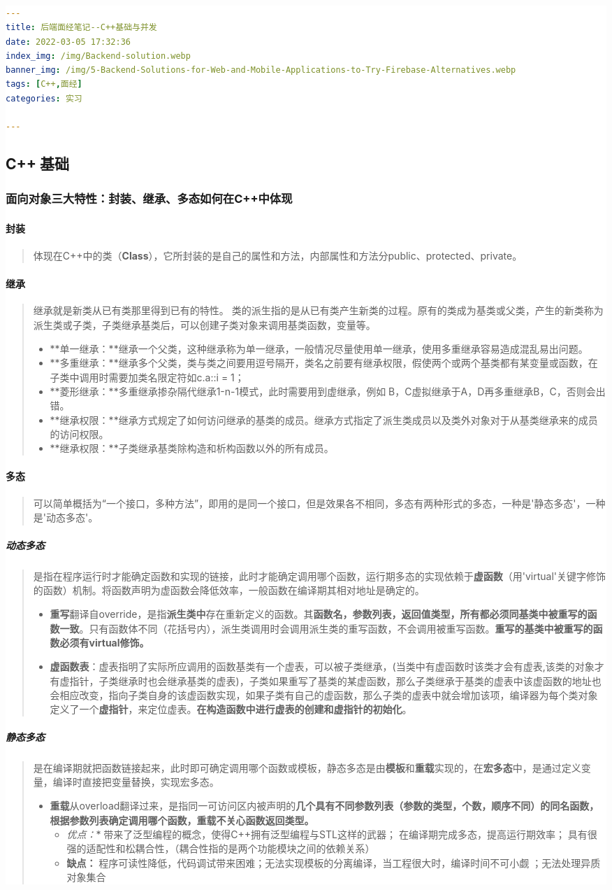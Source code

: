 ```yaml
---
title: 后端面经笔记--C++基础与并发
date: 2022-03-05 17:32:36
index_img: /img/Backend-solution.webp
banner_img: /img/5-Backend-Solutions-for-Web-and-Mobile-Applications-to-Try-Firebase-Alternatives.webp
tags: [C++,面经]
categories: 实习

---
```


## C++ 基础

### 面向对象三大特性：封装、继承、多态如何在C++中体现

#### 封装

> 体现在C++中的类（**Class**），它所封装的是自己的属性和方法，内部属性和方法分public、protected、private。

#### 继承

> 继承就是新类从已有类那里得到已有的特性。 类的派生指的是从已有类产生新类的过程。原有的类成为基类或父类，产生的新类称为派生类或子类，子类继承基类后，可以创建子类对象来调用基类函数，变量等。
>
> * **单一继承：**继承一个父类，这种继承称为单一继承，一般情况尽量使用单一继承，使用多重继承容易造成混乱易出问题。
> * **多重继承：**继承多个父类，类与类之间要用逗号隔开，类名之前要有继承权限，假使两个或两个基类都有某变量或函数，在子类中调用时需要加类名限定符如c.a::i = 1；
> * **菱形继承：**多重继承掺杂隔代继承1-n-1模式，此时需要用到虚继承，例如 B，C虚拟继承于A，D再多重继承B，C，否则会出错。
> * **继承权限：**继承方式规定了如何访问继承的基类的成员。继承方式指定了派生类成员以及类外对象对于从基类继承来的成员的访问权限。
> * **继承权限：**子类继承基类除构造和析构函数以外的所有成员。

#### 多态

> 可以简单概括为“一个接口，多种方法”，即用的是同一个接口，但是效果各不相同，多态有两种形式的多态，一种是'静态多态'，一种是'动态多态'。

##### 动态多态

> 是指在程序运行时才能确定函数和实现的链接，此时才能确定调用哪个函数，运行期多态的实现依赖于**虚函数**（用'virtual'关键字修饰的函数）机制。将函数声明为虚函数会降低效率，一般函数在编译期其相对地址是确定的。
>
> * **重写**翻译自override，是指**派生类中**存在重新定义的函数。其**函数名，参数列表，返回值类型，所有都必须同基类中被重写的函数一致**。只有函数体不同（花括号内），派生类调用时会调用派生类的重写函数，不会调用被重写函数。**重写的基类中被重写的函数必须有virtual修饰。**
>
> * **虚函数表**：虚表指明了实际所应调用的函数基类有一个虚表，可以被子类继承，(当类中有虚函数时该类才会有虚表,该类的对象才有虚指针，子类继承时也会继承基类的虚表)，子类如果重写了基类的某虚函数，那么子类继承于基类的虚表中该虚函数的地址也会相应改变，指向子类自身的该虚函数实现，如果子类有自己的虚函数，那么子类的虚表中就会增加该项，编译器为每个类对象定义了一个**虚指针**，来定位虚表。**在构造函数中进行虚表的创建和虚指针的初始化**。

##### 静态多态

> 是在编译期就把函数链接起来，此时即可确定调用哪个函数或模板，静态多态是由**模板**和**重载**实现的，在**宏多态**中，是通过定义变量，编译时直接把变量替换，实现宏多态。
>
> * **重载**从overload翻译过来，是指同一可访问区内被声明的**几个具有不同参数列表（参数的类型，个数，顺序不同）的同名函数，根据参数列表确定调用哪个函数，重载不关心函数返回类型。**
>   * *优点：** 带来了泛型编程的概念，使得C++拥有泛型编程与STL这样的武器； 在编译期完成多态，提高运行期效率； 具有很强的适配性和松耦合性，（耦合性指的是两个功能模块之间的依赖关系）
>   * **缺点：** 程序可读性降低，代码调试带来困难；无法实现模板的分离编译，当工程很大时，编译时间不可小觑 ；无法处理异质对象集合
